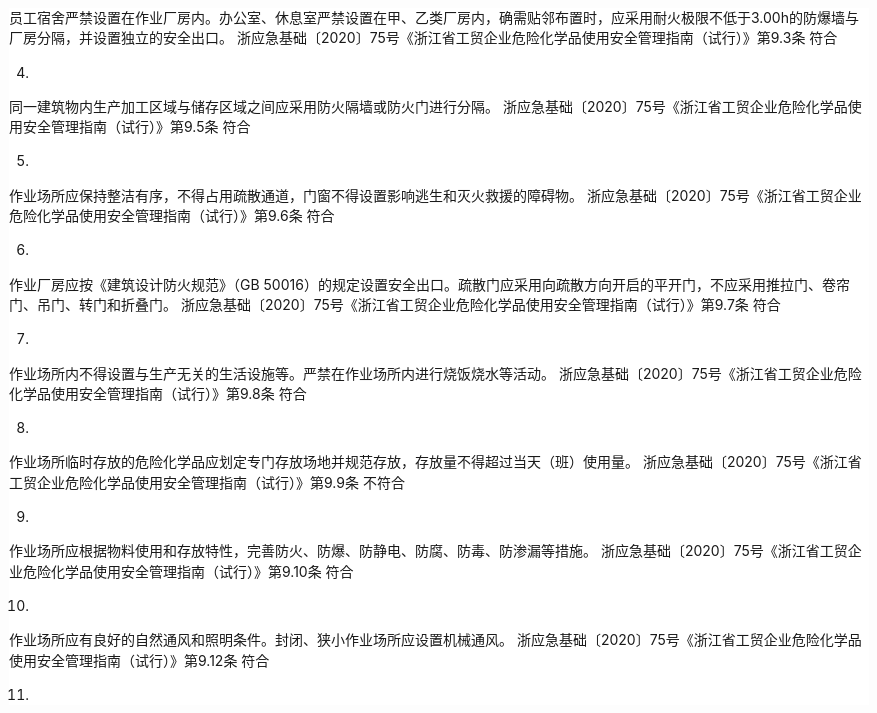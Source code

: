 </ol></td>
<td>员工宿舍严禁设置在作业厂房内。办公室、休息室严禁设置在甲、乙类厂房内，确需贴邻布置时，应采用耐火极限不低于3.00h的防爆墙与厂房分隔，并设置独立的安全出口。</td>
<td>浙应急基础〔2020〕75号《浙江省工贸企业危险化学品使用安全管理指南（试行）》第9.3条</td>
<td>符合</td>
</tr>
<tr class="odd">
<td><ol start="4" type="1">
<li></li>
</ol></td>
<td>同一建筑物内生产加工区域与储存区域之间应采用防火隔墙或防火门进行分隔。</td>
<td>浙应急基础〔2020〕75号《浙江省工贸企业危险化学品使用安全管理指南（试行）》第9.5条</td>
<td>符合</td>
</tr>
<tr class="even">
<td><ol start="5" type="1">
<li></li>
</ol></td>
<td>作业场所应保持整洁有序，不得占用疏散通道，门窗不得设置影响逃生和灭火救援的障碍物。</td>
<td>浙应急基础〔2020〕75号《浙江省工贸企业危险化学品使用安全管理指南（试行）》第9.6条</td>
<td>符合</td>
</tr>
<tr class="odd">
<td><ol start="6" type="1">
<li></li>
</ol></td>
<td>作业厂房应按《建筑设计防火规范》（GB 50016）的规定设置安全出口。疏散门应采用向疏散方向开启的平开门，不应采用推拉门、卷帘门、吊门、转门和折叠门。</td>
<td>浙应急基础〔2020〕75号《浙江省工贸企业危险化学品使用安全管理指南（试行）》第9.7条</td>
<td>符合</td>
</tr>
<tr class="even">
<td><ol start="7" type="1">
<li></li>
</ol></td>
<td>作业场所内不得设置与生产无关的生活设施等。严禁在作业场所内进行烧饭烧水等活动。</td>
<td>浙应急基础〔2020〕75号《浙江省工贸企业危险化学品使用安全管理指南（试行）》第9.8条</td>
<td>符合</td>
</tr>
<tr class="odd">
<td><ol start="8" type="1">
<li></li>
</ol></td>
<td>作业场所临时存放的危险化学品应划定专门存放场地并规范存放，存放量不得超过当天（班）使用量。</td>
<td>浙应急基础〔2020〕75号《浙江省工贸企业危险化学品使用安全管理指南（试行）》第9.9条</td>
<td>不符合</td>
</tr>
<tr class="even">
<td><ol start="9" type="1">
<li></li>
</ol></td>
<td>作业场所应根据物料使用和存放特性，完善防火、防爆、防静电、防腐、防毒、防渗漏等措施。</td>
<td>浙应急基础〔2020〕75号《浙江省工贸企业危险化学品使用安全管理指南（试行）》第9.10条</td>
<td>符合</td>
</tr>
<tr class="odd">
<td><ol start="10" type="1">
<li></li>
</ol></td>
<td>作业场所应有良好的自然通风和照明条件。封闭、狭小作业场所应设置机械通风。</td>
<td>浙应急基础〔2020〕75号《浙江省工贸企业危险化学品使用安全管理指南（试行）》第9.12条</td>
<td>符合</td>
</tr>
<tr class="even">
<td><ol start="11" type="1">
<li></li>